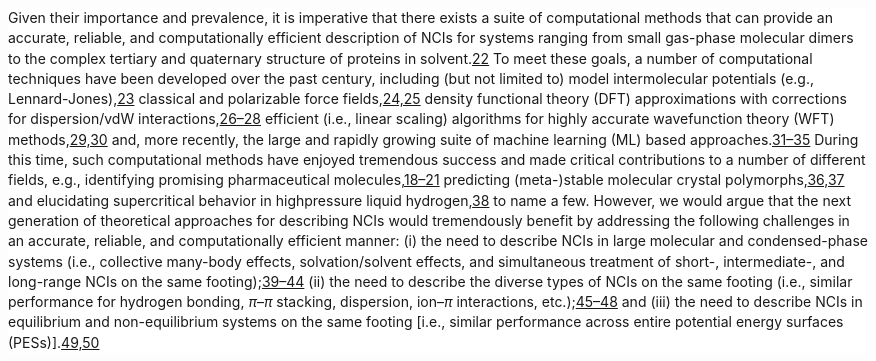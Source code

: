 Given their importance and prevalence, it is imperative that there exists a suite of computational methods that can provide an accurate, reliable, and computationally efficient description of NCIs for systems ranging from small gas-phase molecular dimers to the complex tertiary and quaternary structure of proteins in solvent.[22](#page-15-10) To meet these goals, a number of computational techniques have been developed over the past century, including (but not limited to) model intermolecular potentials (e.g., Lennard-Jones),[23](#page-15-11) classical and polarizable force fields,[24,25](#page-1-1) density functional theory (DFT) approximations with corrections for dispersion/vdW interactions,[26–28](#page-1-1) efficient (i.e., linear scaling) algorithms for highly accurate wavefunction theory (WFT) methods,[29,30](#page-1-1) and, more recently, the large and rapidly growing suite of machine learning (ML) based approaches.[31–35](#page-1-1) During this time, such computational methods have enjoyed tremendous success and made critical contributions to a number of different fields, e.g., identifying promising pharmaceutical molecules,[18–21](#page-1-1) predicting (meta-)stable molecular crystal polymorphs,[36,37](#page-1-1) and elucidating supercritical behavior in highpressure liquid hydrogen,[38](#page-16-3) to name a few. However, we would argue that the next generation of theoretical approaches for describing NCIs would tremendously benefit by addressing the following challenges in an accurate, reliable, and computationally efficient manner: (i) the need to describe NCIs in large molecular and condensed-phase systems (i.e., collective many-body effects, solvation/solvent effects, and simultaneous treatment of short-, intermediate-, and long-range NCIs on the same footing);[39–44](#page-1-1) (ii) the need to describe the diverse types of NCIs on the same footing (i.e., similar performance for hydrogen bonding, *π*–*π* stacking, dispersion, ion–*π* interactions, etc.);[45–48](#page-1-1) and (iii) the need to describe NCIs in equilibrium and non-equilibrium systems on the same footing [i.e., similar performance across entire potential energy surfaces (PESs)].[49,50](#page-1-1)
